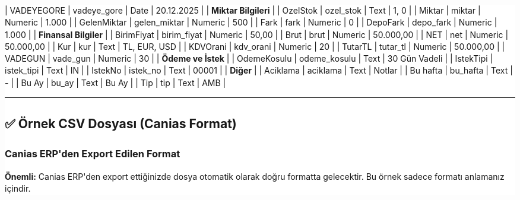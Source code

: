 | VADEYEGORE | vadeye_gore | Date | 20.12.2025 |
| **Miktar Bilgileri** |
| OzelStok | ozel_stok | Text | 1, 0 |
| Miktar | miktar | Numeric | 1.000 |
| GelenMiktar | gelen_miktar | Numeric | 500 |
| Fark | fark | Numeric | 0 |
| DepoFark | depo_fark | Numeric | 1.000 |
| **Finansal Bilgiler** |
| BirimFiyat | birim_fiyat | Numeric | 50,00 |
| Brut | brut | Numeric | 50.000,00 |
| NET | net | Numeric | 50.000,00 |
| Kur | kur | Text | TL, EUR, USD |
| KDVOrani | kdv_orani | Numeric | 20 |
| TutarTL | tutar_tl | Numeric | 50.000,00 |
| VADEGUN | vade_gun | Numeric | 30 |
| **Ödeme ve İstek** |
| OdemeKosulu | odeme_kosulu | Text | 30 Gün Vadeli |
| IstekTipi | istek_tipi | Text | IN |
| IstekNo | istek_no | Text | 00001 |
| **Diğer** |
| Aciklama | aciklama | Text | Notlar |
| Bu hafta | bu_hafta | Text | - |
| Bu Ay | bu_ay | Text | Bu Ay |
| Tip | tip | Text | AMB |

---

## ✅ Örnek CSV Dosyası (Canias Format)

### Canias ERP'den Export Edilen Format

**Önemli:** Canias ERP'den export ettiğinizde dosya otomatik olarak doğru formatta gelecektir. Bu örnek sadece formatı anlamanız içindir.
